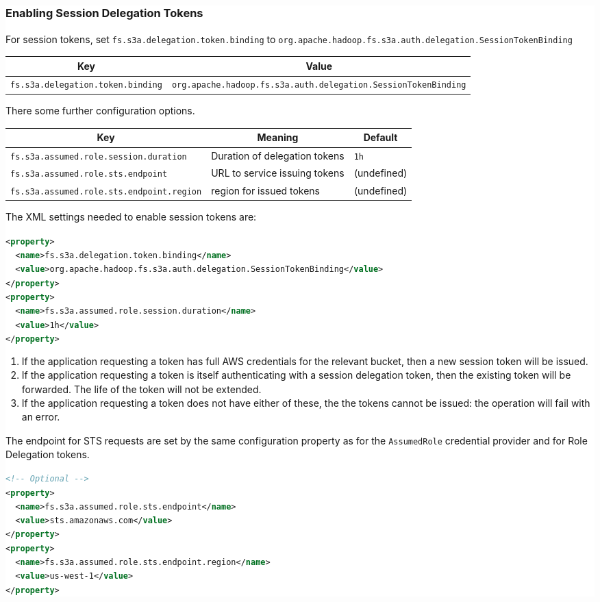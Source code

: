 ### <a name="enabling-session-tokens"></a> Enabling Session Delegation Tokens

For session tokens, set `fs.s3a.delegation.token.binding`
to `org.apache.hadoop.fs.s3a.auth.delegation.SessionTokenBinding`


|  **Key** | **Value** |
| --- | --- |
| `fs.s3a.delegation.token.binding` | `org.apache.hadoop.fs.s3a.auth.delegation.SessionTokenBinding` |

There some further configuration options.

| **Key** | **Meaning** | **Default** |
| --- | --- | --- |
| `fs.s3a.assumed.role.session.duration` | Duration of delegation tokens |  `1h` |
| `fs.s3a.assumed.role.sts.endpoint` | URL to service issuing tokens |  (undefined) |
| `fs.s3a.assumed.role.sts.endpoint.region` | region for issued tokens |  (undefined) |

The XML settings needed to enable session tokens are:

```xml
<property>
  <name>fs.s3a.delegation.token.binding</name>
  <value>org.apache.hadoop.fs.s3a.auth.delegation.SessionTokenBinding</value>
</property>
<property>
  <name>fs.s3a.assumed.role.session.duration</name>
  <value>1h</value>
</property>
```

1. If the application requesting a token has full AWS credentials for the
relevant bucket, then a new session token will be issued.
1. If the application requesting a token is itself authenticating with
a session delegation token, then the existing token will be forwarded.
The life of the token will not be extended.
1. If the application requesting a token does not have either of these,
the the tokens cannot be issued: the operation will fail with an error.


The endpoint for STS requests are set by the same configuration
property as for the `AssumedRole` credential provider and for Role Delegation
tokens.

```xml
<!-- Optional -->
<property>
  <name>fs.s3a.assumed.role.sts.endpoint</name>
  <value>sts.amazonaws.com</value>
</property>
<property>
  <name>fs.s3a.assumed.role.sts.endpoint.region</name>
  <value>us-west-1</value>
</property>
```
